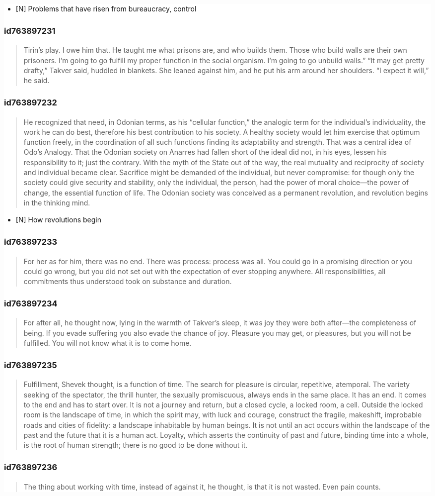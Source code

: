 - [N] Problems that have risen from bureaucracy, control

### id763897231

> Tirin’s play. I owe him that. He taught me what prisons are, and who builds them. Those who build walls are their own prisoners. I’m going to go fulfill my proper function in the social organism. I’m going to go unbuild walls.” “It may get pretty drafty,” Takver said, huddled in blankets. She leaned against him, and he put his arm around her shoulders. “I expect it will,” he said.

### id763897232

> He recognized that need, in Odonian terms, as his “cellular function,” the analogic term for the individual’s individuality, the work he can do best, therefore his best contribution to his society. A healthy society would let him exercise that optimum function freely, in the coordination of all such functions finding its adaptability and strength. That was a central idea of Odo’s Analogy. That the Odonian society on Anarres had fallen short of the ideal did not, in his eyes, lessen his responsibility to it; just the contrary. With the myth of the State out of the way, the real mutuality and reciprocity of society and individual became clear. Sacrifice might be demanded of the individual, but never compromise: for though only the society could give security and stability, only the individual, the person, had the power of moral choice—the power of change, the essential function of life. The Odonian society was conceived as a permanent revolution, and revolution begins in the thinking mind.

- [N] How revolutions begin

### id763897233

> For her as for him, there was no end. There was process: process was all. You could go in a promising direction or you could go wrong, but you did not set out with the expectation of ever stopping anywhere. All responsibilities, all commitments thus understood took on substance and duration.

### id763897234

> For after all, he thought now, lying in the warmth of Takver’s sleep, it was joy they were both after—the completeness of being. If you evade suffering you also evade the chance of joy. Pleasure you may get, or pleasures, but you will not be fulfilled. You will not know what it is to come home.

### id763897235

> Fulfillment, Shevek thought, is a function of time. The search for pleasure is circular, repetitive, atemporal. The variety seeking of the spectator, the thrill hunter, the sexually promiscuous, always ends in the same place. It has an end. It comes to the end and has to start over. It is not a journey and return, but a closed cycle, a locked room, a cell. Outside the locked room is the landscape of time, in which the spirit may, with luck and courage, construct the fragile, makeshift, improbable roads and cities of fidelity: a landscape inhabitable by human beings. It is not until an act occurs within the landscape of the past and the future that it is a human act. Loyalty, which asserts the continuity of past and future, binding time into a whole, is the root of human strength; there is no good to be done without it.

### id763897236

> The thing about working with time, instead of against it, he thought, is that it is not wasted. Even pain counts.
